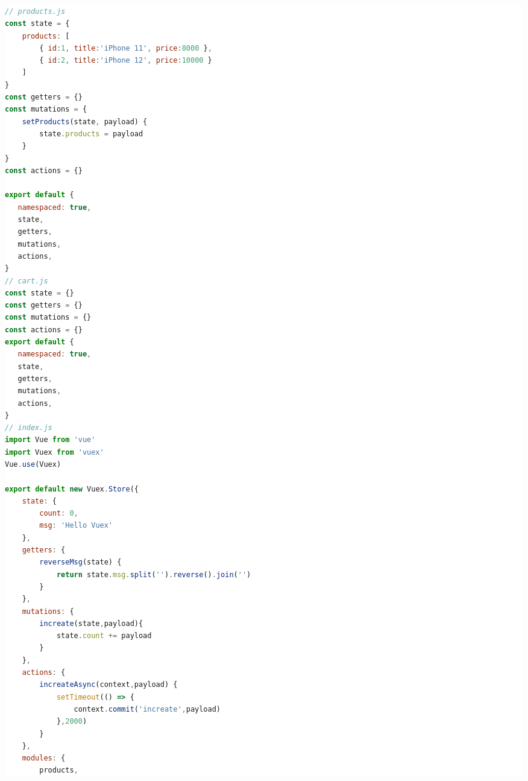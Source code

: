 ```javascript
// products.js
const state = {
    products: [
        { id:1, title:'iPhone 11', price:8000 },
        { id:2, title:'iPhone 12', price:10000 }
    ]
}
const getters = {}
const mutations = {
    setProducts(state, payload) {
        state.products = payload
    }
}
const actions = {}

export default {
   namespaced: true,
   state,
   getters,
   mutations,
   actions,
}
// cart.js
const state = {}
const getters = {}
const mutations = {}
const actions = {}
export default {
   namespaced: true,
   state,
   getters,
   mutations,
   actions,
}
// index.js
import Vue from 'vue'
import Vuex from 'vuex'
Vue.use(Vuex)

export default new Vuex.Store({
    state: {
        count: 0,
        msg: 'Hello Vuex'
    },
    getters: {
        reverseMsg(state) {
            return state.msg.split('').reverse().join('')
        }
    },
    mutations: {
        increate(state,payload){
            state.count += payload
        }
    },
    actions: {
        increateAsync(context,payload) {
            setTimeout(() => {
                context.commit('increate',payload)
            },2000)
        }
    },
    modules: {
        products,
```